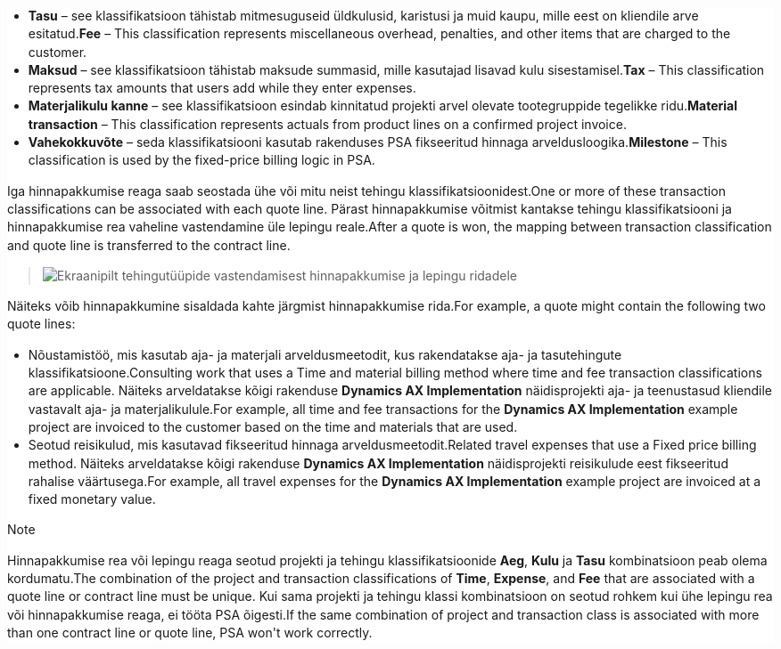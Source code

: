- <span data-ttu-id="067b3-165">**Tasu** – see klassifikatsioon tähistab mitmesuguseid üldkulusid, karistusi ja muid kaupu, mille eest on kliendile arve esitatud.</span><span class="sxs-lookup"><span data-stu-id="067b3-165">**Fee** – This classification represents miscellaneous overhead, penalties, and other items that are charged to the customer.</span></span> 
- <span data-ttu-id="067b3-166">**Maksud** – see klassifikatsioon tähistab maksude summasid, mille kasutajad lisavad kulu sisestamisel.</span><span class="sxs-lookup"><span data-stu-id="067b3-166">**Tax** – This classification represents tax amounts that users add while they enter expenses.</span></span>
- <span data-ttu-id="067b3-167">**Materjalikulu kanne** – see klassifikatsioon esindab kinnitatud projekti arvel olevate tootegruppide tegelikke ridu.</span><span class="sxs-lookup"><span data-stu-id="067b3-167">**Material transaction** – This classification represents actuals from product lines on a confirmed project invoice.</span></span>
- <span data-ttu-id="067b3-168">**Vahekokkuvõte** – seda klassifikatsiooni kasutab rakenduses PSA fikseeritud hinnaga arveldusloogika.</span><span class="sxs-lookup"><span data-stu-id="067b3-168">**Milestone** – This classification is used by the fixed-price billing logic in PSA.</span></span>

<span data-ttu-id="067b3-169">Iga hinnapakkumise reaga saab seostada ühe või mitu neist tehingu klassifikatsioonidest.</span><span class="sxs-lookup"><span data-stu-id="067b3-169">One or more of these transaction classifications can be associated with each quote line.</span></span> <span data-ttu-id="067b3-170">Pärast hinnapakkumise võitmist kantakse tehingu klassifikatsiooni ja hinnapakkumise rea vaheline vastendamine üle lepingu reale.</span><span class="sxs-lookup"><span data-stu-id="067b3-170">After a quote is won, the mapping between transaction classification and quote line is transferred to the contract line.</span></span>
 
> ![Ekraanipilt tehingutüüpide vastendamisest hinnapakkumise ja lepingu ridadele](media/basic-guide-5.png)
  
<span data-ttu-id="067b3-172">Näiteks võib hinnapakkumine sisaldada kahte järgmist hinnapakkumise rida.</span><span class="sxs-lookup"><span data-stu-id="067b3-172">For example, a quote might contain the following two quote lines:</span></span> 
- <span data-ttu-id="067b3-173">Nõustamistöö, mis kasutab aja- ja materjali arveldusmeetodit, kus rakendatakse aja- ja tasutehingute klassifikatsioone.</span><span class="sxs-lookup"><span data-stu-id="067b3-173">Consulting work that uses a Time and material billing method where time and fee transaction classifications are applicable.</span></span> <span data-ttu-id="067b3-174">Näiteks arveldatakse kõigi rakenduse **Dynamics AX Implementation** näidisprojekti aja- ja teenustasud kliendile vastavalt aja- ja materjalikulule.</span><span class="sxs-lookup"><span data-stu-id="067b3-174">For example, all time and fee transactions for the **Dynamics AX Implementation** example project are invoiced to the customer based on the time and materials that are used.</span></span> 
- <span data-ttu-id="067b3-175">Seotud reisikulud, mis kasutavad fikseeritud hinnaga arveldusmeetodit.</span><span class="sxs-lookup"><span data-stu-id="067b3-175">Related travel expenses that use a Fixed price billing method.</span></span> <span data-ttu-id="067b3-176">Näiteks arveldatakse kõigi rakenduse **Dynamics AX Implementation** näidisprojekti reisikulude eest fikseeritud rahalise väärtusega.</span><span class="sxs-lookup"><span data-stu-id="067b3-176">For example, all travel expenses for the **Dynamics AX Implementation** example project are invoiced at a fixed monetary value.</span></span>

> [!NOTE]
> <span data-ttu-id="067b3-177">Hinnapakkumise rea või lepingu reaga seotud projekti ja tehingu klassifikatsioonide **Aeg**, **Kulu** ja **Tasu** kombinatsioon peab olema kordumatu.</span><span class="sxs-lookup"><span data-stu-id="067b3-177">The combination of the project and transaction classifications of **Time**, **Expense**, and **Fee** that are associated with a quote line or contract line must be unique.</span></span> <span data-ttu-id="067b3-178">Kui sama projekti ja tehingu klassi kombinatsioon on seotud rohkem kui ühe lepingu rea või hinnapakkumise reaga, ei tööta PSA õigesti.</span><span class="sxs-lookup"><span data-stu-id="067b3-178">If the same combination of project and transaction class is associated with more than one contract line or quote line, PSA won't work correctly.</span></span>
